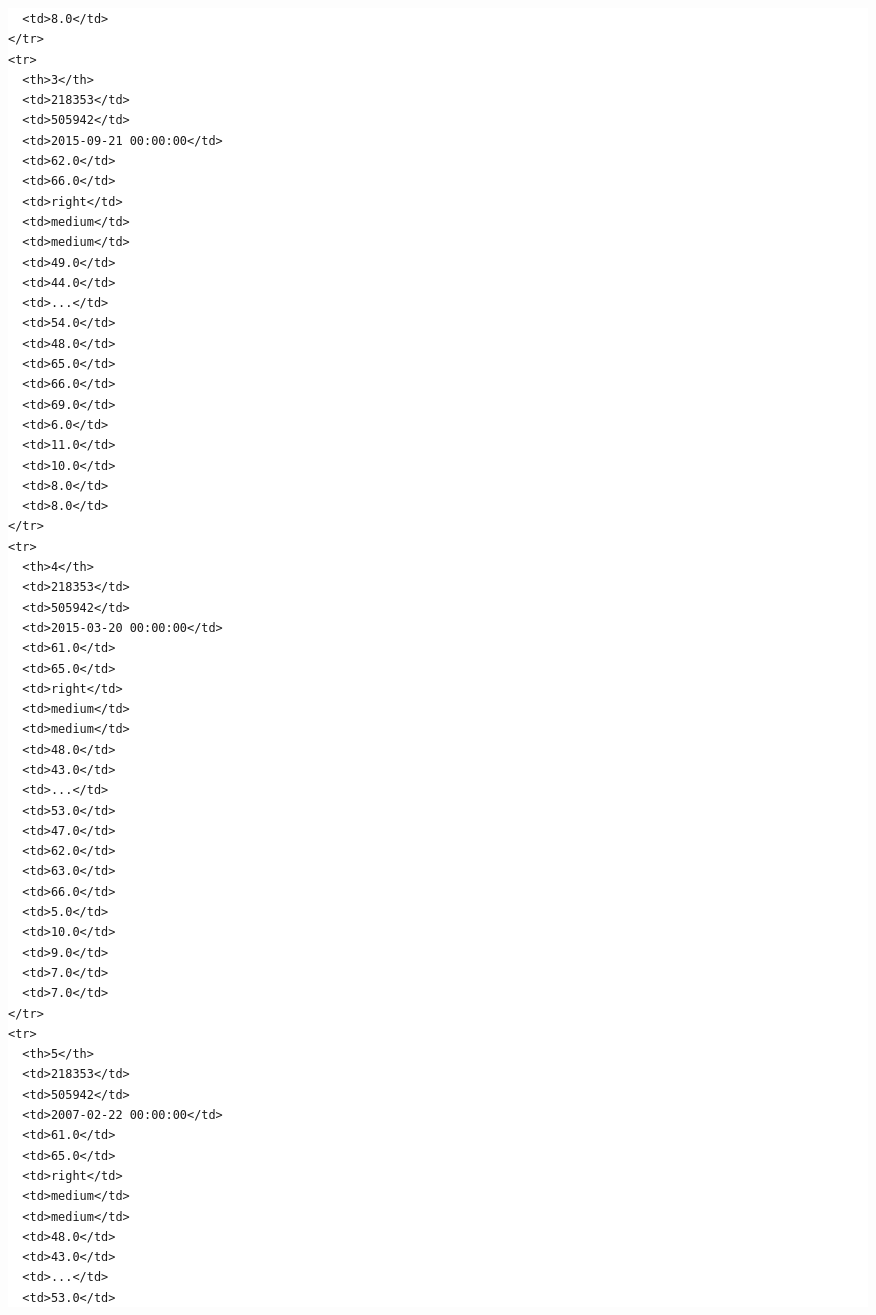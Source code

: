       <td>8.0</td>
    </tr>
    <tr>
      <th>3</th>
      <td>218353</td>
      <td>505942</td>
      <td>2015-09-21 00:00:00</td>
      <td>62.0</td>
      <td>66.0</td>
      <td>right</td>
      <td>medium</td>
      <td>medium</td>
      <td>49.0</td>
      <td>44.0</td>
      <td>...</td>
      <td>54.0</td>
      <td>48.0</td>
      <td>65.0</td>
      <td>66.0</td>
      <td>69.0</td>
      <td>6.0</td>
      <td>11.0</td>
      <td>10.0</td>
      <td>8.0</td>
      <td>8.0</td>
    </tr>
    <tr>
      <th>4</th>
      <td>218353</td>
      <td>505942</td>
      <td>2015-03-20 00:00:00</td>
      <td>61.0</td>
      <td>65.0</td>
      <td>right</td>
      <td>medium</td>
      <td>medium</td>
      <td>48.0</td>
      <td>43.0</td>
      <td>...</td>
      <td>53.0</td>
      <td>47.0</td>
      <td>62.0</td>
      <td>63.0</td>
      <td>66.0</td>
      <td>5.0</td>
      <td>10.0</td>
      <td>9.0</td>
      <td>7.0</td>
      <td>7.0</td>
    </tr>
    <tr>
      <th>5</th>
      <td>218353</td>
      <td>505942</td>
      <td>2007-02-22 00:00:00</td>
      <td>61.0</td>
      <td>65.0</td>
      <td>right</td>
      <td>medium</td>
      <td>medium</td>
      <td>48.0</td>
      <td>43.0</td>
      <td>...</td>
      <td>53.0</td>